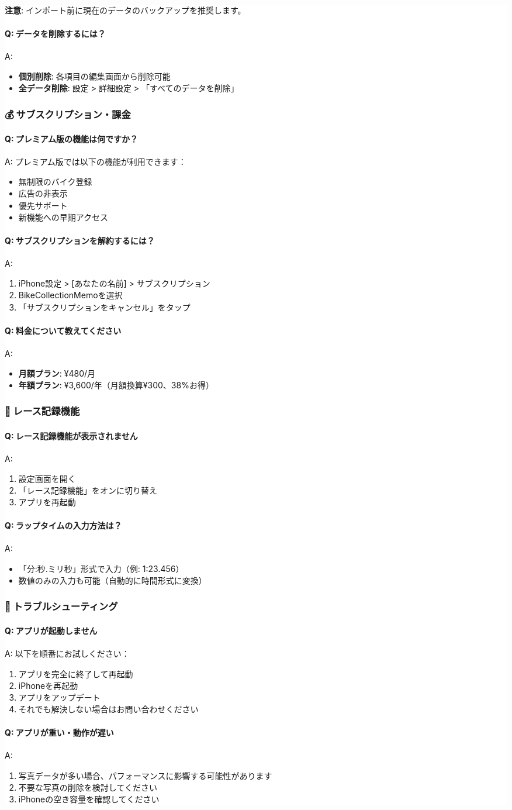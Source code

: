 **注意**: インポート前に現在のデータのバックアップを推奨します。

#### Q: データを削除するには？
A:
- **個別削除**: 各項目の編集画面から削除可能
- **全データ削除**: 設定 > 詳細設定 > 「すべてのデータを削除」

### 💰 サブスクリプション・課金

#### Q: プレミアム版の機能は何ですか？
A: プレミアム版では以下の機能が利用できます：
- 無制限のバイク登録
- 広告の非表示
- 優先サポート
- 新機能への早期アクセス

#### Q: サブスクリプションを解約するには？
A:
1. iPhone設定 > [あなたの名前] > サブスクリプション
2. BikeCollectionMemoを選択
3. 「サブスクリプションをキャンセル」をタップ

#### Q: 料金について教えてください
A:
- **月額プラン**: ¥480/月
- **年額プラン**: ¥3,600/年（月額換算¥300、38%お得）

### 🏁 レース記録機能

#### Q: レース記録機能が表示されません
A:
1. 設定画面を開く
2. 「レース記録機能」をオンに切り替え
3. アプリを再起動

#### Q: ラップタイムの入力方法は？
A:
- 「分:秒.ミリ秒」形式で入力（例: 1:23.456）
- 数値のみの入力も可能（自動的に時間形式に変換）

### 🔧 トラブルシューティング

#### Q: アプリが起動しません
A: 以下を順番にお試しください：
1. アプリを完全に終了して再起動
2. iPhoneを再起動
3. アプリをアップデート
4. それでも解決しない場合はお問い合わせください

#### Q: アプリが重い・動作が遅い
A:
1. 写真データが多い場合、パフォーマンスに影響する可能性があります
2. 不要な写真の削除を検討してください
3. iPhoneの空き容量を確認してください

